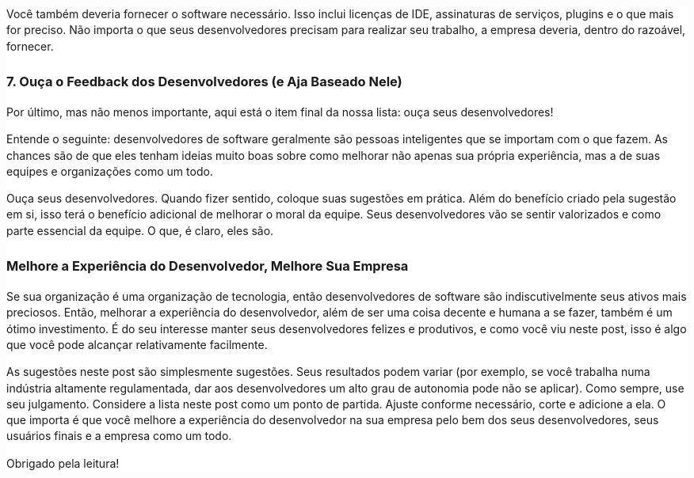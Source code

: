 Você também deveria fornecer o software necessário. Isso inclui licenças de IDE, assinaturas de serviços, plugins e o que mais for preciso. Não importa o que seus desenvolvedores precisam para realizar seu trabalho, a empresa deveria, dentro do razoável, fornecer.

### **7. Ouça o Feedback dos Desenvolvedores (e Aja Baseado Nele)**

Por último, mas não menos importante, aqui está o item final da nossa lista: ouça seus desenvolvedores!

Entende o seguinte: desenvolvedores de software geralmente são pessoas inteligentes que se importam com o que fazem. As chances são de que eles tenham ideias muito boas sobre como melhorar não apenas sua própria experiência, mas a de suas equipes e organizações como um todo.

Ouça seus desenvolvedores. Quando fizer sentido, coloque suas sugestões em prática. Além do benefício criado pela sugestão em si, isso terá o benefício adicional de melhorar o moral da equipe. Seus desenvolvedores vão se sentir valorizados e como parte essencial da equipe. O que, é claro, eles são.

### **Melhore a Experiência do Desenvolvedor, Melhore Sua Empresa**

Se sua organização é uma organização de tecnologia, então desenvolvedores de software são indiscutivelmente seus ativos mais preciosos. Então, melhorar a experiência do desenvolvedor, além de ser uma coisa decente e humana a se fazer, também é um ótimo investimento. É do seu interesse manter seus desenvolvedores felizes e produtivos, e como você viu neste post, isso é algo que você pode alcançar relativamente facilmente.

As sugestões neste post são simplesmente sugestões. Seus resultados podem variar (por exemplo, se você trabalha numa indústria altamente regulamentada, dar aos desenvolvedores um alto grau de autonomia pode não se aplicar). Como sempre, use seu julgamento. Considere a lista neste post como um ponto de partida. Ajuste conforme necessário, corte e adicione a ela. O que importa é que você melhore a experiência do desenvolvedor na sua empresa pelo bem dos seus desenvolvedores, seus usuários finais e a empresa como um todo.

Obrigado pela leitura!